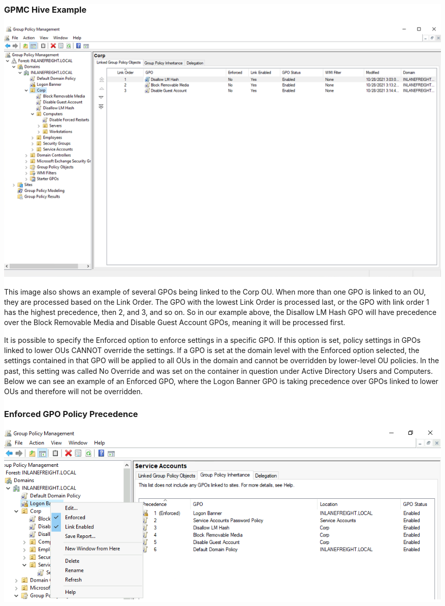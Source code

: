 ### GPMC Hive Example

![alt text](/Images/image-87.png)

This image also shows an example of several GPOs being linked to the Corp OU. When more than one GPO is linked to an OU, they are processed based on the Link Order. The GPO with the lowest Link Order is processed last, or the GPO with link order 1 has the highest precedence, then 2, and 3, and so on. So in our example above, the Disallow LM Hash GPO will have precedence over the Block Removable Media and Disable Guest Account GPOs, meaning it will be processed first.

It is possible to specify the Enforced option to enforce settings in a specific GPO. If this option is set, policy settings in GPOs linked to lower OUs CANNOT override the settings. If a GPO is set at the domain level with the Enforced option selected, the settings contained in that GPO will be applied to all OUs in the domain and cannot be overridden by lower-level OU policies. In the past, this setting was called No Override and was set on the container in question under Active Directory Users and Computers. Below we can see an example of an Enforced GPO, where the Logon Banner GPO is taking precedence over GPOs linked to lower OUs and therefore will not be overridden.

### Enforced GPO Policy Precedence

![alt text](/Images/image-88.png)
